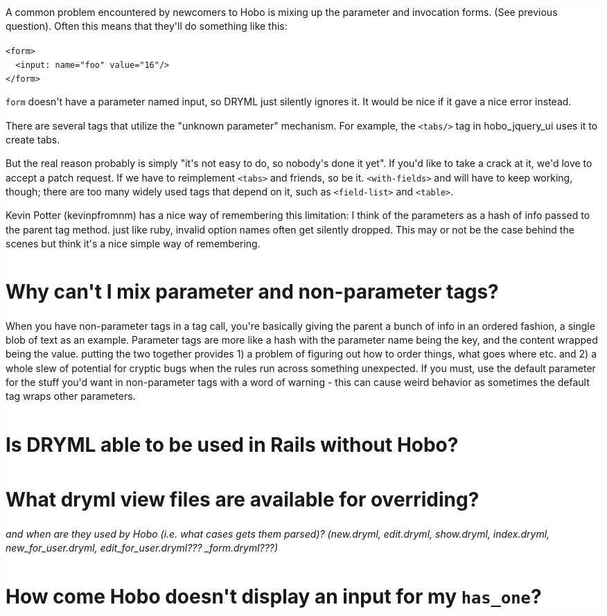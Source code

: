 A common problem encountered by newcomers to Hobo is mixing up the
parameter and invocation forms. (See previous question). Often this
means that they'll do something like this:

    <form>
      <input: name="foo" value="16"/>
    </form>

`form` doesn't have a parameter named input, so DRYML just silently
ignores it. It would be nice if it gave a nice error instead.

There are several tags that utilize the "unknown parameter" mechanism.
For example, the `<tabs/>` tag in hobo\_jquery\_ui uses it to create
tabs.

But the real reason probably is simply "it's not easy to do, so
nobody's done it yet". If you'd like to take a crack at it, we'd love
to accept a patch request. If we have to reimplement `<tabs>` and
friends, so be it. `<with-fields>` and will have to keep working,
though; there are too many widely used tags that depend on it, such as
`<field-list>` and `<table>`.

Kevin Potter (kevinpfromnm) has a nice way of remembering this
limitation: I think of the parameters as a hash of info passed to the
parent tag method. just like ruby, invalid option names often get
silently dropped. This may or not be the case behind the scenes but
think it's a nice simple way of remembering.

# Why can't I mix parameter and non-parameter tags?

When you have non-parameter tags in a tag call, you're basically
giving the parent a bunch of info in an ordered fashion, a single blob
of text as an example. Parameter tags are more like a hash with the
parameter name being the key, and the content wrapped being the value.
putting the two together provides 1) a problem of figuring out how to
order things, what goes where etc. and 2) a whole slew of potential
for cryptic bugs when the rules run across something unexpected. If
you must, use the default parameter for the stuff you'd want in
non-parameter tags with a word of warning - this can cause weird
behavior as sometimes the default tag wraps other parameters.

# Is DRYML able to be used in Rails without Hobo?

# What dryml view files are available for overriding?

*and when are they used by Hobo (i.e. what cases gets them parsed)? (new.dryml, edit.dryml, show.dryml, index.dryml, new_for_user.dryml, edit_for_user.dryml??? _form.dryml???)*

# How come Hobo doesn't display an input for my `has_one`?
